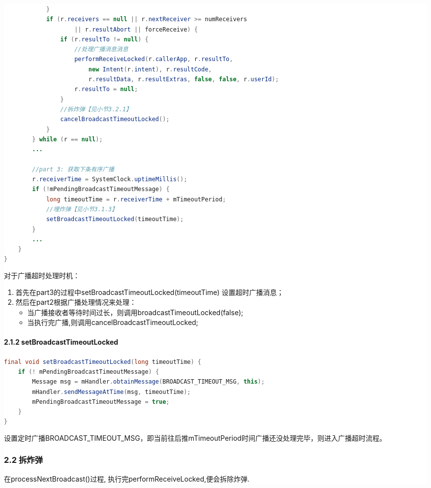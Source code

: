 ```java
            }
            if (r.receivers == null || r.nextReceiver >= numReceivers
                    || r.resultAbort || forceReceive) {
                if (r.resultTo != null) {
                    //处理广播消息消息
                    performReceiveLocked(r.callerApp, r.resultTo,
                        new Intent(r.intent), r.resultCode,
                        r.resultData, r.resultExtras, false, false, r.userId);
                    r.resultTo = null;
                }
                //拆炸弹【见小节3.2.1】
                cancelBroadcastTimeoutLocked();
            }
        } while (r == null);
        ...

        //part 3: 获取下条有序广播
        r.receiverTime = SystemClock.uptimeMillis();
        if (!mPendingBroadcastTimeoutMessage) {
            long timeoutTime = r.receiverTime + mTimeoutPeriod;
            //埋炸弹【见小节3.1.3】
            setBroadcastTimeoutLocked(timeoutTime);
        }
        ...
    }
}
```

对于广播超时处理时机：

1. 首先在part3的过程中setBroadcastTimeoutLocked(timeoutTime) 设置超时广播消息；
2. 然后在part2根据广播处理情况来处理：
   - 当广播接收者等待时间过长，则调用broadcastTimeoutLocked(false);
   - 当执行完广播,则调用cancelBroadcastTimeoutLocked;

#### 2.1.2 setBroadcastTimeoutLocked

```java
final void setBroadcastTimeoutLocked(long timeoutTime) {
    if (! mPendingBroadcastTimeoutMessage) {
        Message msg = mHandler.obtainMessage(BROADCAST_TIMEOUT_MSG, this);
        mHandler.sendMessageAtTime(msg, timeoutTime);
        mPendingBroadcastTimeoutMessage = true;
    }
}
```

设置定时广播BROADCAST_TIMEOUT_MSG，即当前往后推mTimeoutPeriod时间广播还没处理完毕，则进入广播超时流程。

### 2.2 拆炸弹

在processNextBroadcast()过程, 执行完performReceiveLocked,便会拆除炸弹.
